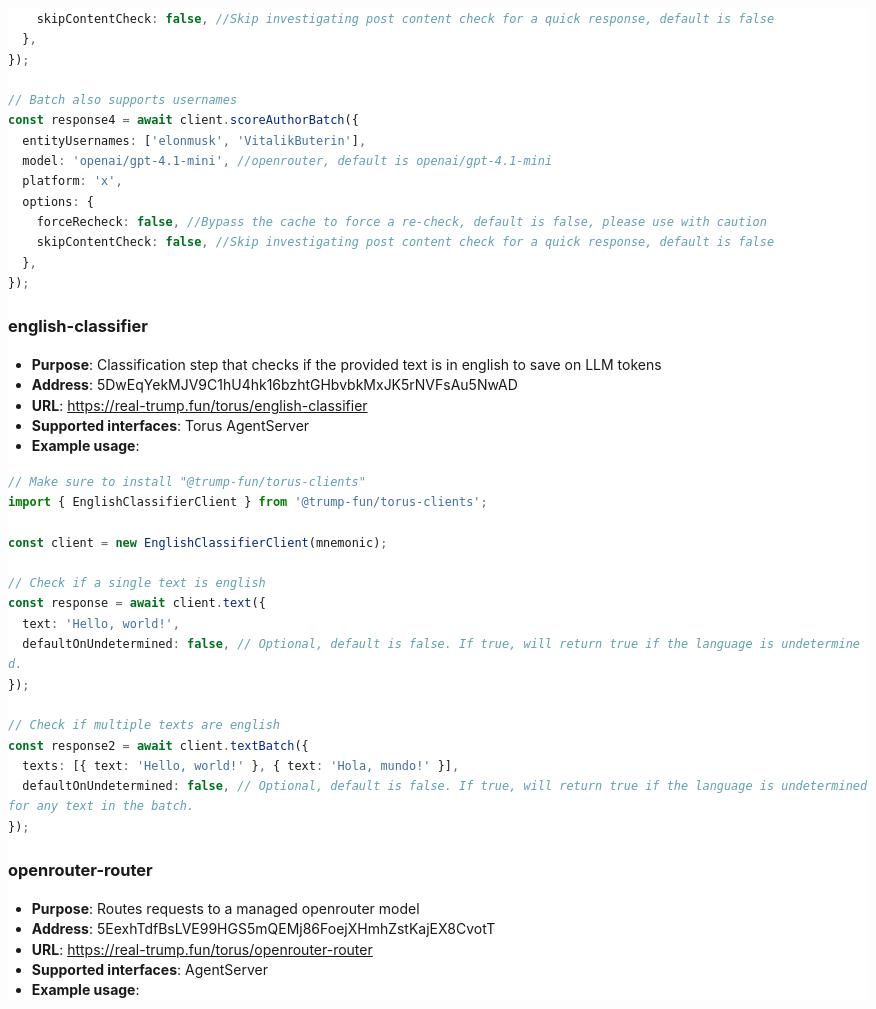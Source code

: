 ```ts
    skipContentCheck: false, //Skip investigating post content check for a quick response, default is false
  },
});

// Batch also supports usernames
const response4 = await client.scoreAuthorBatch({
  entityUsernames: ['elonmusk', 'VitalikButerin'],
  model: 'openai/gpt-4.1-mini', //openrouter, default is openai/gpt-4.1-mini
  platform: 'x',
  options: {
    forceRecheck: false, //Bypass the cache to force a re-check, default is false, please use with caution
    skipContentCheck: false, //Skip investigating post content check for a quick response, default is false
  },
});
```

### english-classifier

- **Purpose**: Classification step that checks if the provided text is in english to save on LLM tokens
- **Address**: 5DwEqYekMJV9C1hU4hk16bzhtGHbvbkMxJK5rNVFsAu5NwAD
- **URL**: <https://real-trump.fun/torus/english-classifier>
- **Supported interfaces**: Torus AgentServer
- **Example usage**:

```ts
// Make sure to install "@trump-fun/torus-clients"
import { EnglishClassifierClient } from '@trump-fun/torus-clients';

const client = new EnglishClassifierClient(mnemonic);

// Check if a single text is english
const response = await client.text({
  text: 'Hello, world!',
  defaultOnUndetermined: false, // Optional, default is false. If true, will return true if the language is undetermined.
});

// Check if multiple texts are english
const response2 = await client.textBatch({
  texts: [{ text: 'Hello, world!' }, { text: 'Hola, mundo!' }],
  defaultOnUndetermined: false, // Optional, default is false. If true, will return true if the language is undetermined for any text in the batch.
});
```

### openrouter-router

- **Purpose**: Routes requests to a managed openrouter model
- **Address**: 5EexhTdfBsLVE99HGS5mQEMj86FoejXHmhZstKajEX8CvotT
- **URL**: <https://real-trump.fun/torus/openrouter-router>
- **Supported interfaces**: AgentServer
- **Example usage**:
